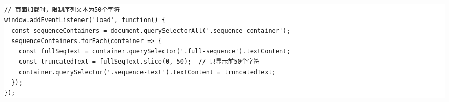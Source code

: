     // 页面加载时，限制序列文本为50个字符
    window.addEventListener('load', function() {
      const sequenceContainers = document.querySelectorAll('.sequence-container');
      sequenceContainers.forEach(container => {
        const fullSeqText = container.querySelector('.full-sequence').textContent;
        const truncatedText = fullSeqText.slice(0, 50);  // 只显示前50个字符
        container.querySelector('.sequence-text').textContent = truncatedText;
      });
    });
  </script>